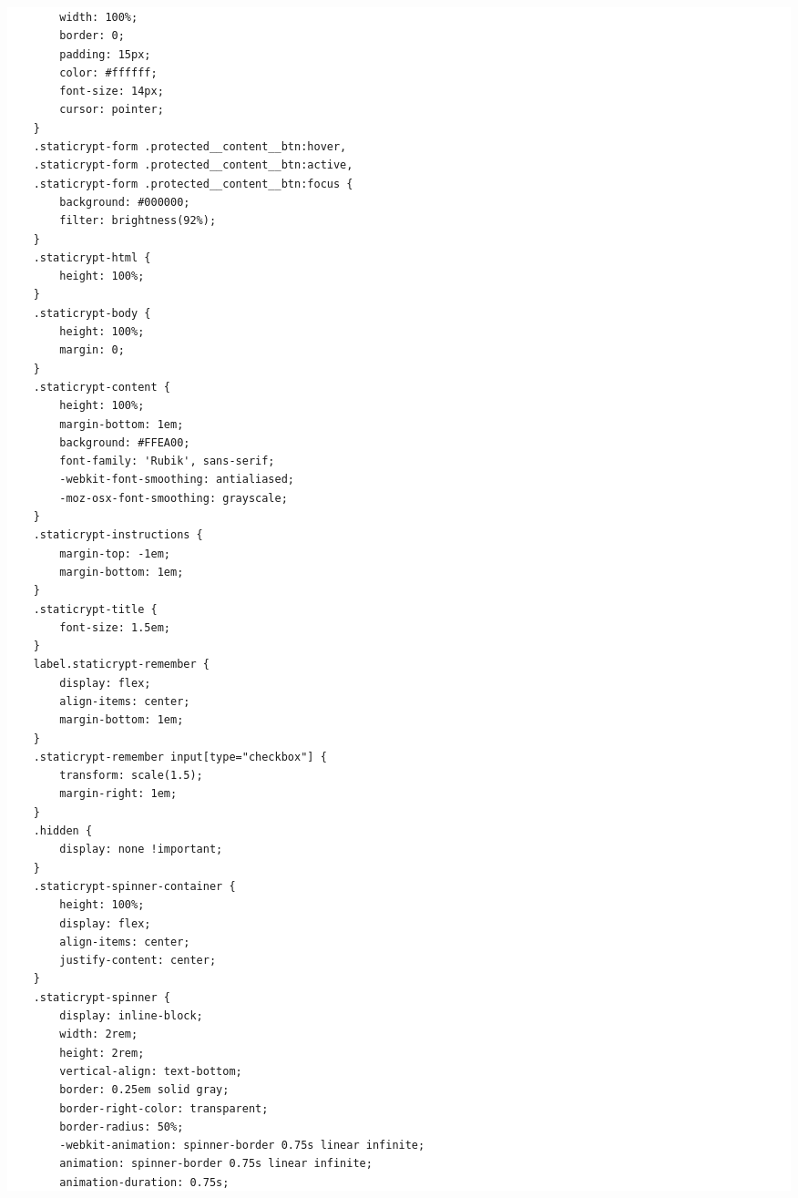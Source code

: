             width: 100%;
            border: 0;
            padding: 15px;
            color: #ffffff;
            font-size: 14px;
            cursor: pointer;
        }
        .staticrypt-form .protected__content__btn:hover,
        .staticrypt-form .protected__content__btn:active,
        .staticrypt-form .protected__content__btn:focus {
            background: #000000;
            filter: brightness(92%);
        }
        .staticrypt-html {
            height: 100%;
        }
        .staticrypt-body {
            height: 100%;
            margin: 0;
        }
        .staticrypt-content {
            height: 100%;
            margin-bottom: 1em;
            background: #FFEA00;
            font-family: 'Rubik', sans-serif;
            -webkit-font-smoothing: antialiased;
            -moz-osx-font-smoothing: grayscale;
        }
        .staticrypt-instructions {
            margin-top: -1em;
            margin-bottom: 1em;
        }
        .staticrypt-title {
            font-size: 1.5em;
        }
        label.staticrypt-remember {
            display: flex;
            align-items: center;
            margin-bottom: 1em;
        }
        .staticrypt-remember input[type="checkbox"] {
            transform: scale(1.5);
            margin-right: 1em;
        }
        .hidden {
            display: none !important;
        }
        .staticrypt-spinner-container {
            height: 100%;
            display: flex;
            align-items: center;
            justify-content: center;
        }
        .staticrypt-spinner {
            display: inline-block;
            width: 2rem;
            height: 2rem;
            vertical-align: text-bottom;
            border: 0.25em solid gray;
            border-right-color: transparent;
            border-radius: 50%;
            -webkit-animation: spinner-border 0.75s linear infinite;
            animation: spinner-border 0.75s linear infinite;
            animation-duration: 0.75s;